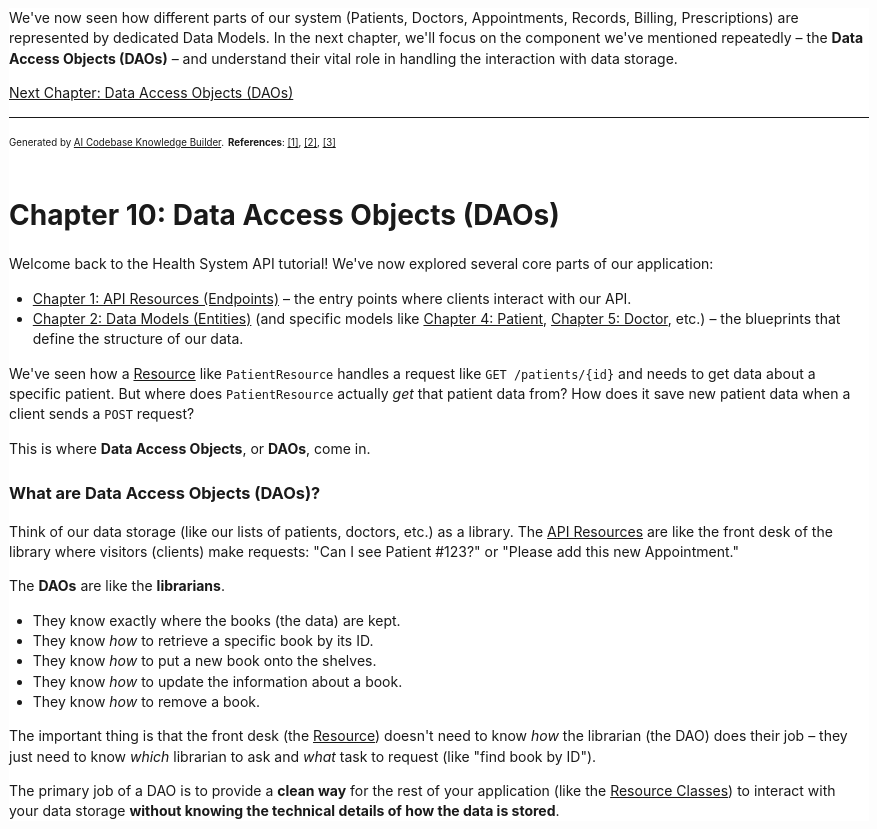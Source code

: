 We've now seen how different parts of our system (Patients, Doctors, Appointments, Records, Billing, Prescriptions) are represented by dedicated Data Models. In the next chapter, we'll focus on the component we've mentioned repeatedly – the **Data Access Objects (DAOs)** – and understand their vital role in handling the interaction with data storage.

[Next Chapter: Data Access Objects (DAOs)](10_data_access_objects__daos__.md)

---

<sub><sup>Generated by [AI Codebase Knowledge Builder](https://github.com/The-Pocket/Tutorial-Codebase-Knowledge).</sup></sub> <sub><sup>**References**: [[1]](https://github.com/Sehandu-Siriwardhana/Health_System_API/blob/9702cb3b830e63aa140ddd0c21adac901ed05067/src/main/java/com/example/dao/PrescriptionDAO.java), [[2]](https://github.com/Sehandu-Siriwardhana/Health_System_API/blob/9702cb3b830e63aa140ddd0c21adac901ed05067/src/main/java/com/example/model/Prescription.java), [[3]](https://github.com/Sehandu-Siriwardhana/Health_System_API/blob/9702cb3b830e63aa140ddd0c21adac901ed05067/src/main/java/com/example/resource/PrescriptionResource.java)</sup></sub>

# Chapter 10: Data Access Objects (DAOs)

Welcome back to the Health System API tutorial! We've now explored several core parts of our application:
*   [Chapter 1: API Resources (Endpoints)](01_api_resources__endpoints__.md) – the entry points where clients interact with our API.
*   [Chapter 2: Data Models (Entities)](02_data_models__entities__.md) (and specific models like [Chapter 4: Patient](04_patient_.md), [Chapter 5: Doctor](05_doctor_.md), etc.) – the blueprints that define the structure of our data.

We've seen how a [Resource](01_api_resources__endpoints__.md) like `PatientResource` handles a request like `GET /patients/{id}` and needs to get data about a specific patient. But where does `PatientResource` actually *get* that patient data from? How does it save new patient data when a client sends a `POST` request?

This is where **Data Access Objects**, or **DAOs**, come in.

### What are Data Access Objects (DAOs)?

Think of our data storage (like our lists of patients, doctors, etc.) as a library. The [API Resources](01_api_resources__endpoints__.md) are like the front desk of the library where visitors (clients) make requests: "Can I see Patient #123?" or "Please add this new Appointment."

The **DAOs** are like the **librarians**.

*   They know exactly where the books (the data) are kept.
*   They know *how* to retrieve a specific book by its ID.
*   They know *how* to put a new book onto the shelves.
*   They know *how* to update the information about a book.
*   They know *how* to remove a book.

The important thing is that the front desk (the [Resource](01_api_resources__endpoints__.md)) doesn't need to know *how* the librarian (the DAO) does their job – they just need to know *which* librarian to ask and *what* task to request (like "find book by ID").

The primary job of a DAO is to provide a **clean way** for the rest of your application (like the [Resource Classes](01_api_resources__endpoints__.md)) to interact with your data storage **without knowing the technical details of how the data is stored**.
